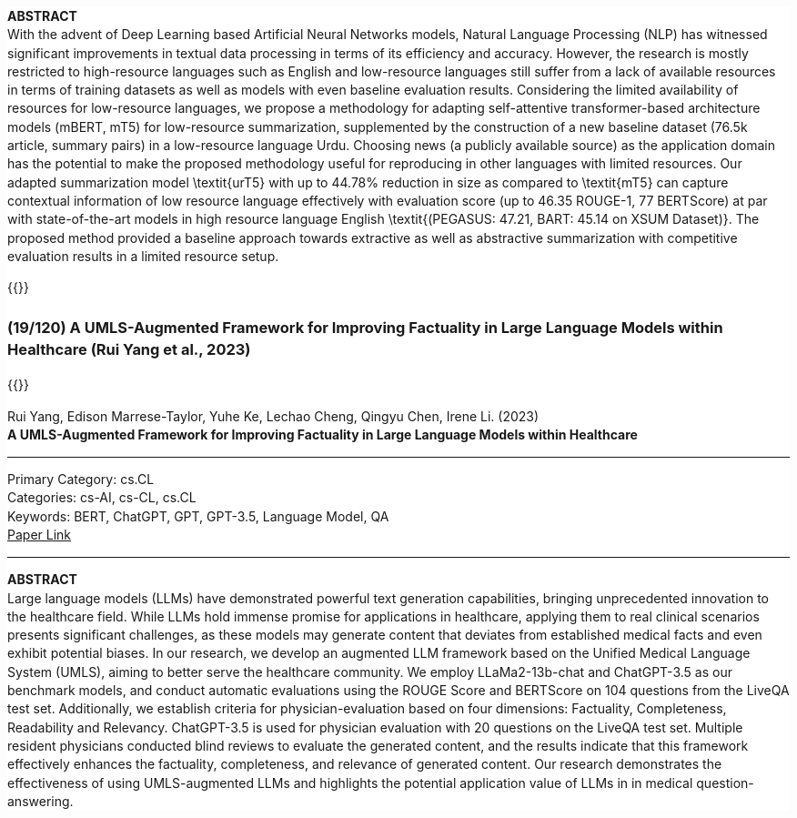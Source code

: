 

**ABSTRACT**  
With the advent of Deep Learning based Artificial Neural Networks models, Natural Language Processing (NLP) has witnessed significant improvements in textual data processing in terms of its efficiency and accuracy. However, the research is mostly restricted to high-resource languages such as English and low-resource languages still suffer from a lack of available resources in terms of training datasets as well as models with even baseline evaluation results. Considering the limited availability of resources for low-resource languages, we propose a methodology for adapting self-attentive transformer-based architecture models (mBERT, mT5) for low-resource summarization, supplemented by the construction of a new baseline dataset (76.5k article, summary pairs) in a low-resource language Urdu. Choosing news (a publicly available source) as the application domain has the potential to make the proposed methodology useful for reproducing in other languages with limited resources. Our adapted summarization model \textit{urT5} with up to 44.78\% reduction in size as compared to \textit{mT5} can capture contextual information of low resource language effectively with evaluation score (up to 46.35 ROUGE-1, 77 BERTScore) at par with state-of-the-art models in high resource language English \textit{(PEGASUS: 47.21, BART: 45.14 on XSUM Dataset)}. The proposed method provided a baseline approach towards extractive as well as abstractive summarization with competitive evaluation results in a limited resource setup.

{{</citation>}}


### (19/120) A UMLS-Augmented Framework for Improving Factuality in Large Language Models within Healthcare (Rui Yang et al., 2023)

{{<citation>}}

Rui Yang, Edison Marrese-Taylor, Yuhe Ke, Lechao Cheng, Qingyu Chen, Irene Li. (2023)  
**A UMLS-Augmented Framework for Improving Factuality in Large Language Models within Healthcare**  

---
Primary Category: cs.CL  
Categories: cs-AI, cs-CL, cs.CL  
Keywords: BERT, ChatGPT, GPT, GPT-3.5, Language Model, QA  
[Paper Link](http://arxiv.org/abs/2310.02778v1)  

---


**ABSTRACT**  
Large language models (LLMs) have demonstrated powerful text generation capabilities, bringing unprecedented innovation to the healthcare field. While LLMs hold immense promise for applications in healthcare, applying them to real clinical scenarios presents significant challenges, as these models may generate content that deviates from established medical facts and even exhibit potential biases. In our research, we develop an augmented LLM framework based on the Unified Medical Language System (UMLS), aiming to better serve the healthcare community. We employ LLaMa2-13b-chat and ChatGPT-3.5 as our benchmark models, and conduct automatic evaluations using the ROUGE Score and BERTScore on 104 questions from the LiveQA test set. Additionally, we establish criteria for physician-evaluation based on four dimensions: Factuality, Completeness, Readability and Relevancy. ChatGPT-3.5 is used for physician evaluation with 20 questions on the LiveQA test set. Multiple resident physicians conducted blind reviews to evaluate the generated content, and the results indicate that this framework effectively enhances the factuality, completeness, and relevance of generated content. Our research demonstrates the effectiveness of using UMLS-augmented LLMs and highlights the potential application value of LLMs in in medical question-answering.
